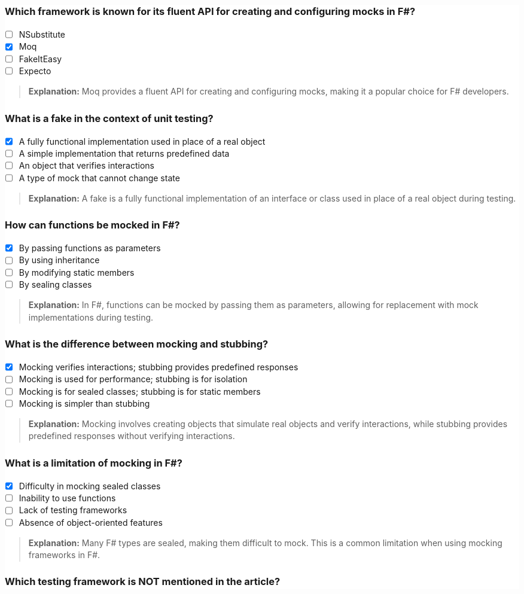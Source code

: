 ### Which framework is known for its fluent API for creating and configuring mocks in F#?

- [ ] NSubstitute
- [x] Moq
- [ ] FakeItEasy
- [ ] Expecto

> **Explanation:** Moq provides a fluent API for creating and configuring mocks, making it a popular choice for F# developers.

### What is a fake in the context of unit testing?

- [x] A fully functional implementation used in place of a real object
- [ ] A simple implementation that returns predefined data
- [ ] An object that verifies interactions
- [ ] A type of mock that cannot change state

> **Explanation:** A fake is a fully functional implementation of an interface or class used in place of a real object during testing.

### How can functions be mocked in F#?

- [x] By passing functions as parameters
- [ ] By using inheritance
- [ ] By modifying static members
- [ ] By sealing classes

> **Explanation:** In F#, functions can be mocked by passing them as parameters, allowing for replacement with mock implementations during testing.

### What is the difference between mocking and stubbing?

- [x] Mocking verifies interactions; stubbing provides predefined responses
- [ ] Mocking is used for performance; stubbing is for isolation
- [ ] Mocking is for sealed classes; stubbing is for static members
- [ ] Mocking is simpler than stubbing

> **Explanation:** Mocking involves creating objects that simulate real objects and verify interactions, while stubbing provides predefined responses without verifying interactions.

### What is a limitation of mocking in F#?

- [x] Difficulty in mocking sealed classes
- [ ] Inability to use functions
- [ ] Lack of testing frameworks
- [ ] Absence of object-oriented features

> **Explanation:** Many F# types are sealed, making them difficult to mock. This is a common limitation when using mocking frameworks in F#.

### Which testing framework is NOT mentioned in the article?
